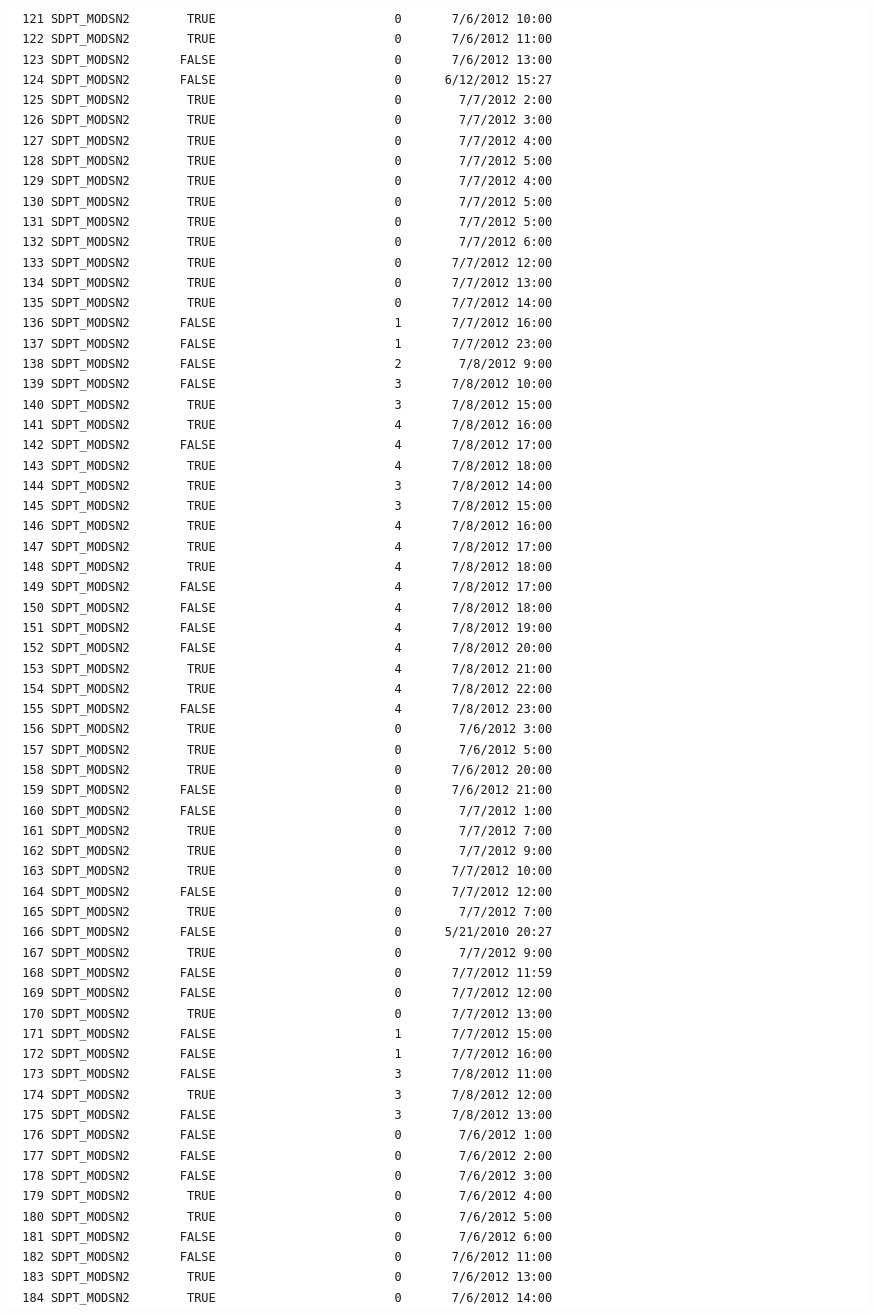       121 SDPT_MODSN2        TRUE                         0       7/6/2012 10:00
      122 SDPT_MODSN2        TRUE                         0       7/6/2012 11:00
      123 SDPT_MODSN2       FALSE                         0       7/6/2012 13:00
      124 SDPT_MODSN2       FALSE                         0      6/12/2012 15:27
      125 SDPT_MODSN2        TRUE                         0        7/7/2012 2:00
      126 SDPT_MODSN2        TRUE                         0        7/7/2012 3:00
      127 SDPT_MODSN2        TRUE                         0        7/7/2012 4:00
      128 SDPT_MODSN2        TRUE                         0        7/7/2012 5:00
      129 SDPT_MODSN2        TRUE                         0        7/7/2012 4:00
      130 SDPT_MODSN2        TRUE                         0        7/7/2012 5:00
      131 SDPT_MODSN2        TRUE                         0        7/7/2012 5:00
      132 SDPT_MODSN2        TRUE                         0        7/7/2012 6:00
      133 SDPT_MODSN2        TRUE                         0       7/7/2012 12:00
      134 SDPT_MODSN2        TRUE                         0       7/7/2012 13:00
      135 SDPT_MODSN2        TRUE                         0       7/7/2012 14:00
      136 SDPT_MODSN2       FALSE                         1       7/7/2012 16:00
      137 SDPT_MODSN2       FALSE                         1       7/7/2012 23:00
      138 SDPT_MODSN2       FALSE                         2        7/8/2012 9:00
      139 SDPT_MODSN2       FALSE                         3       7/8/2012 10:00
      140 SDPT_MODSN2        TRUE                         3       7/8/2012 15:00
      141 SDPT_MODSN2        TRUE                         4       7/8/2012 16:00
      142 SDPT_MODSN2       FALSE                         4       7/8/2012 17:00
      143 SDPT_MODSN2        TRUE                         4       7/8/2012 18:00
      144 SDPT_MODSN2        TRUE                         3       7/8/2012 14:00
      145 SDPT_MODSN2        TRUE                         3       7/8/2012 15:00
      146 SDPT_MODSN2        TRUE                         4       7/8/2012 16:00
      147 SDPT_MODSN2        TRUE                         4       7/8/2012 17:00
      148 SDPT_MODSN2        TRUE                         4       7/8/2012 18:00
      149 SDPT_MODSN2       FALSE                         4       7/8/2012 17:00
      150 SDPT_MODSN2       FALSE                         4       7/8/2012 18:00
      151 SDPT_MODSN2       FALSE                         4       7/8/2012 19:00
      152 SDPT_MODSN2       FALSE                         4       7/8/2012 20:00
      153 SDPT_MODSN2        TRUE                         4       7/8/2012 21:00
      154 SDPT_MODSN2        TRUE                         4       7/8/2012 22:00
      155 SDPT_MODSN2       FALSE                         4       7/8/2012 23:00
      156 SDPT_MODSN2        TRUE                         0        7/6/2012 3:00
      157 SDPT_MODSN2        TRUE                         0        7/6/2012 5:00
      158 SDPT_MODSN2        TRUE                         0       7/6/2012 20:00
      159 SDPT_MODSN2       FALSE                         0       7/6/2012 21:00
      160 SDPT_MODSN2       FALSE                         0        7/7/2012 1:00
      161 SDPT_MODSN2        TRUE                         0        7/7/2012 7:00
      162 SDPT_MODSN2        TRUE                         0        7/7/2012 9:00
      163 SDPT_MODSN2        TRUE                         0       7/7/2012 10:00
      164 SDPT_MODSN2       FALSE                         0       7/7/2012 12:00
      165 SDPT_MODSN2        TRUE                         0        7/7/2012 7:00
      166 SDPT_MODSN2       FALSE                         0      5/21/2010 20:27
      167 SDPT_MODSN2        TRUE                         0        7/7/2012 9:00
      168 SDPT_MODSN2       FALSE                         0       7/7/2012 11:59
      169 SDPT_MODSN2       FALSE                         0       7/7/2012 12:00
      170 SDPT_MODSN2        TRUE                         0       7/7/2012 13:00
      171 SDPT_MODSN2       FALSE                         1       7/7/2012 15:00
      172 SDPT_MODSN2       FALSE                         1       7/7/2012 16:00
      173 SDPT_MODSN2       FALSE                         3       7/8/2012 11:00
      174 SDPT_MODSN2        TRUE                         3       7/8/2012 12:00
      175 SDPT_MODSN2       FALSE                         3       7/8/2012 13:00
      176 SDPT_MODSN2       FALSE                         0        7/6/2012 1:00
      177 SDPT_MODSN2       FALSE                         0        7/6/2012 2:00
      178 SDPT_MODSN2       FALSE                         0        7/6/2012 3:00
      179 SDPT_MODSN2        TRUE                         0        7/6/2012 4:00
      180 SDPT_MODSN2        TRUE                         0        7/6/2012 5:00
      181 SDPT_MODSN2       FALSE                         0        7/6/2012 6:00
      182 SDPT_MODSN2       FALSE                         0       7/6/2012 11:00
      183 SDPT_MODSN2        TRUE                         0       7/6/2012 13:00
      184 SDPT_MODSN2        TRUE                         0       7/6/2012 14:00
